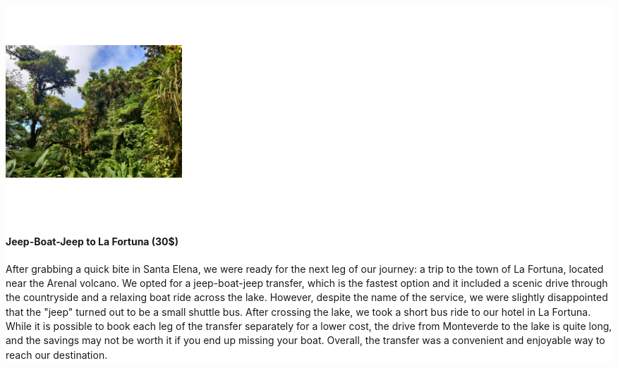   <img src="/blog/img/costa-rica/cloud-monteverde3.jpeg" width="250" height="300" />
</a>
</div>

#### Jeep-Boat-Jeep to La Fortuna (30$)

After grabbing a quick bite in Santa Elena, we were ready for the next leg of our journey: a trip to the town of La Fortuna, located near the Arenal volcano.
We opted for a jeep-boat-jeep transfer, which is the fastest option and it included a scenic drive through the countryside and a relaxing boat ride across the lake.
However, despite the name of the service, we were slightly disappointed that the "jeep" turned out to be a small shuttle bus.
After crossing the lake, we took a short bus ride to our hotel in La Fortuna.
While it is possible to book each leg of the transfer separately for a lower cost, the drive from Monteverde to the lake is quite long, and the savings may not be worth it if you end up missing your boat.
Overall, the transfer was a convenient and enjoyable way to reach our destination.

<a class="my-image-popup zoomable-item" href="/blog/img/costa-rica/lake-arenal1.jpeg" title="View of Lake Arenal before embarking for La Fortuna.">